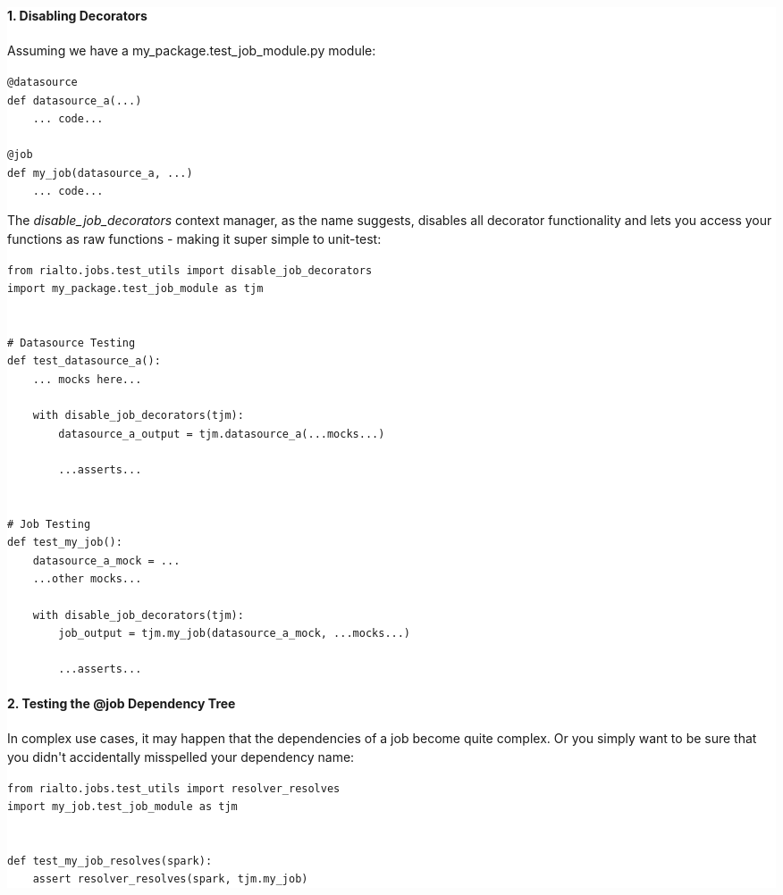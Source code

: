 #### 1. Disabling Decorators

Assuming we have a my_package.test_job_module.py module:
```python3
@datasource
def datasource_a(...)
    ... code...

@job
def my_job(datasource_a, ...)
    ... code...
```
The *disable_job_decorators* context manager, as the name suggests, disables all decorator functionality and lets you access your functions as raw functions - making it super simple to unit-test:

```python3
from rialto.jobs.test_utils import disable_job_decorators
import my_package.test_job_module as tjm


# Datasource Testing
def test_datasource_a():
    ... mocks here...

    with disable_job_decorators(tjm):
        datasource_a_output = tjm.datasource_a(...mocks...)

        ...asserts...


# Job Testing
def test_my_job():
    datasource_a_mock = ...
    ...other mocks...

    with disable_job_decorators(tjm):
        job_output = tjm.my_job(datasource_a_mock, ...mocks...)

        ...asserts...
```

#### 2. Testing the @job Dependency Tree
In complex use cases, it may happen that the dependencies of a job become quite complex. Or you simply want to be sure that you didn't accidentally misspelled your dependency name:

```python3
from rialto.jobs.test_utils import resolver_resolves
import my_job.test_job_module as tjm


def test_my_job_resolves(spark):
    assert resolver_resolves(spark, tjm.my_job)
```
